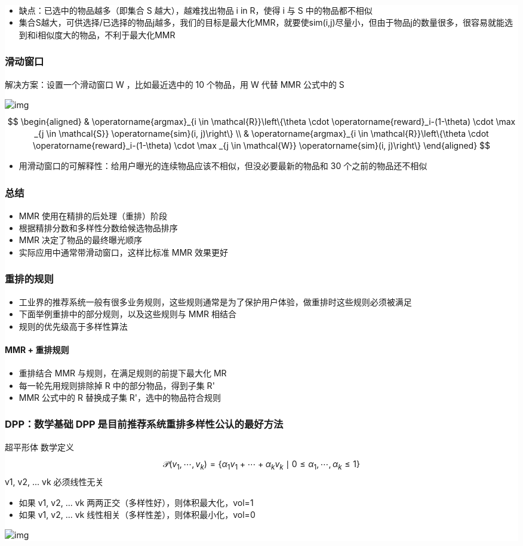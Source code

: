 - 缺点：已选中的物品越多（即集合 S 越大），越难找出物品 i in R，使得 i 与 S 中的物品都不相似
- 集合S越大，可供选择/已选择的物品j越多，我们的目标是最大化MMR，就要使sim(i,j)尽量小，但由于物品j的数量很多，很容易就能选到和i相似度大的物品，不利于最大化MMR

### 滑动窗口

解决方案：设置一个滑动窗口 W ，比如最近选中的 10 个物品，用 W 代替 MMR 公式中的 S

![img](https://cdn.nlark.com/yuque/0/2023/png/101969/1679754067221-bc6baec6-351d-4769-82f4-fbf8a7fea842.png?x-oss-process=image%2Fformat%2Cwebp)
$$
\begin{aligned}
& \operatorname{argmax}_{i \in \mathcal{R}}\left\{\theta \cdot \operatorname{reward}_i-(1-\theta) \cdot \max _{j \in \mathcal{S}} \operatorname{sim}(i, j)\right\} \\
& \operatorname{argmax}_{i \in \mathcal{R}}\left\{\theta \cdot \operatorname{reward}_i-(1-\theta) \cdot \max _{j \in \mathcal{W}} \operatorname{sim}(i, j)\right\}
\end{aligned}
$$

- 用滑动窗口的可解释性：给用户曝光的连续物品应该不相似，但没必要最新的物品和 30 个之前的物品还不相似

### 总结

- MMR 使用在精排的后处理（重排）阶段
- 根据精排分数和多样性分数给候选物品排序
- MMR 决定了物品的最终曝光顺序
- 实际应用中通常带滑动窗口，这样比标准 MMR 效果更好

### 重排的规则

- 工业界的推荐系统一般有很多业务规则，这些规则通常是为了保护用户体验，做重排时这些规则必须被满足
- 下面举例重排中的部分规则，以及这些规则与 MMR 相结合
- 规则的优先级高于多样性算法

#### MMR + 重排规则

- 重排结合 MMR 与规则，在满足规则的前提下最大化 MR
- 每一轮先用规则排除掉 R  中的部分物品，得到子集 R' 
- MMR 公式中的 R 替换成子集 R'，选中的物品符合规则

### DPP：数学基础 DPP 是目前推荐系统重排多样性公认的最好方法 

超平形体 数学定义 
$$
\mathcal{P}\left(v_1, \cdots, v_k\right)=\left\{\alpha_1 v_1+\cdots+\alpha_k v_k \mid 0 \leq \alpha_1, \cdots, \alpha_k \leq 1\right\}
$$
v1, v2, ...  vk 必须线性无关



- 如果 v1, v2, ...  vk 两两正交（多样性好），则体积最大化，vol=1
- 如果 v1, v2, ...  vk 线性相关（多样性差），则体积最小化，vol=0

![img](https://cdn.nlark.com/yuque/0/2023/png/101969/1679754068061-d5bd2975-c0bd-49d8-8deb-e21eaffe4d03.png)
